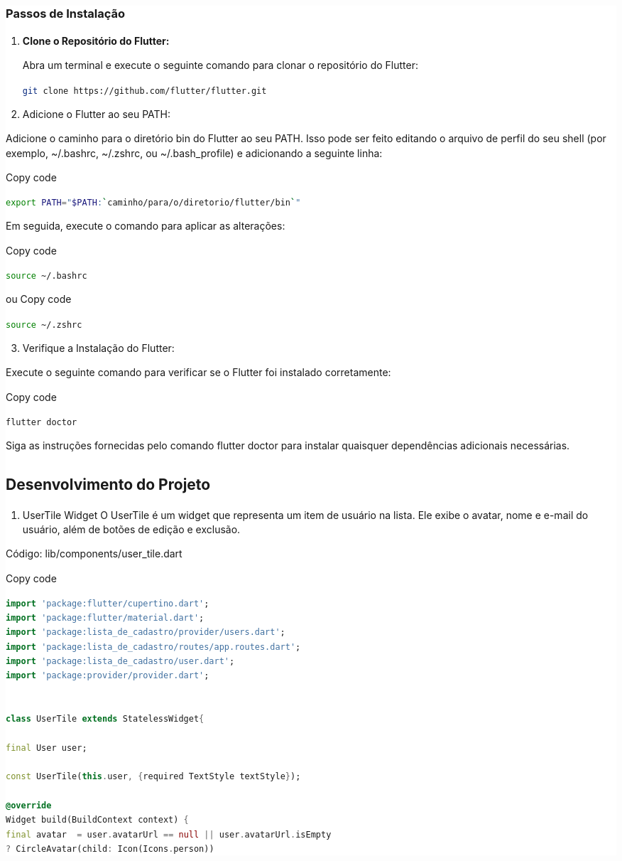 ### Passos de Instalação

1. **Clone o Repositório do Flutter:**

   Abra um terminal e execute o seguinte comando para clonar o repositório do Flutter:

   ```bash
   git clone https://github.com/flutter/flutter.git
   ```
2. Adicione o Flutter ao seu PATH:

Adicione o caminho para o diretório bin do Flutter ao seu PATH. Isso pode ser feito editando o arquivo de perfil do seu shell (por exemplo, ~/.bashrc, ~/.zshrc, ou ~/.bash_profile) e adicionando a seguinte linha:

Copy code
```bash
export PATH="$PATH:`caminho/para/o/diretorio/flutter/bin`"
```
Em seguida, execute o comando para aplicar as alterações:

Copy code
```bash
source ~/.bashrc
```
ou
Copy code
```bash
source ~/.zshrc
```
3. Verifique a Instalação do Flutter:

Execute o seguinte comando para verificar se o Flutter foi instalado corretamente:

Copy code
```bash
flutter doctor
```
Siga as instruções fornecidas pelo comando flutter doctor para instalar quaisquer dependências adicionais necessárias.

## Desenvolvimento do Projeto

1. UserTile Widget
   O UserTile é um widget que representa um item de usuário na lista. Ele exibe o avatar, nome e e-mail do usuário, além de botões de edição e exclusão.

Código: lib/components/user_tile.dart

Copy code
``` dart
import 'package:flutter/cupertino.dart';
import 'package:flutter/material.dart';
import 'package:lista_de_cadastro/provider/users.dart';
import 'package:lista_de_cadastro/routes/app.routes.dart';
import 'package:lista_de_cadastro/user.dart';
import 'package:provider/provider.dart';


class UserTile extends StatelessWidget{

final User user;

const UserTile(this.user, {required TextStyle textStyle});

@override
Widget build(BuildContext context) {
final avatar  = user.avatarUrl == null || user.avatarUrl.isEmpty
? CircleAvatar(child: Icon(Icons.person))
```